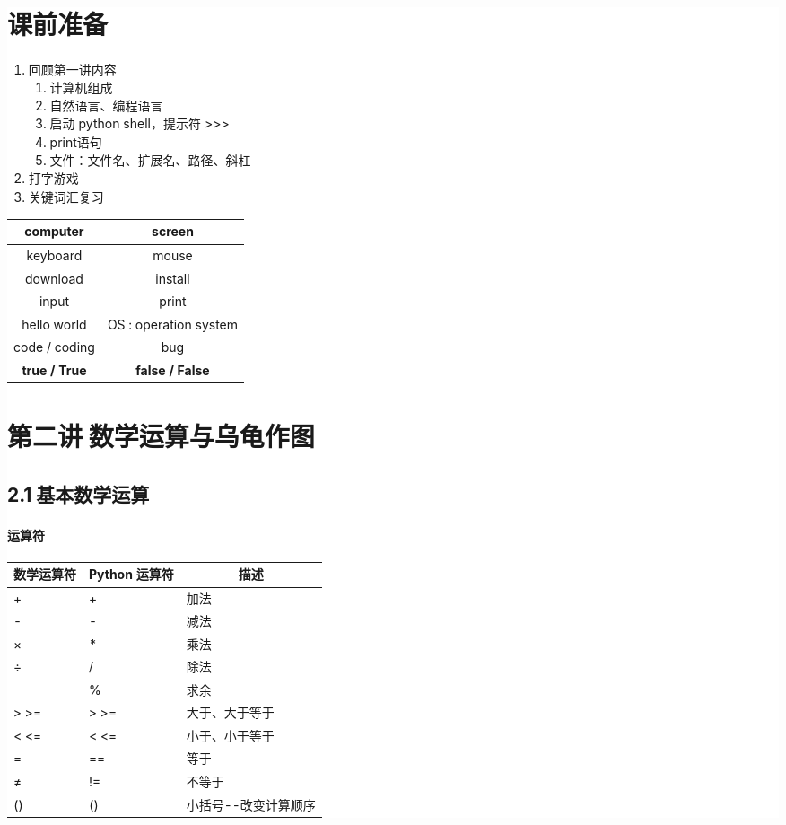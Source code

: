 # 课前准备

1. 回顾第一讲内容
   1. 计算机组成
   2. 自然语言、编程语言
   3. 启动 python shell，提示符 >>>
   4. print语句
   5. 文件：文件名、扩展名、路径、斜杠
2. 打字游戏
3. 关键词汇复习

|    computer     |        screen         |
| :-------------: | :-------------------: |
|    keyboard     |         mouse         |
|    download     |        install        |
|      input      |         print         |
|   hello world   | OS : operation system |
|  code / coding  |          bug          |
| **true / True** |   **false / False**   |



# 第二讲 数学运算与乌龟作图

## 2.1 基本数学运算

#### 运算符

| 数学运算符 | Python 运算符 | 描述                 |
| ---------- | ------------- | -------------------- |
| +          | +             | 加法                 |
| -          | -             | 减法                 |
| &times;    | *             | 乘法                 |
| &divide;   | /             | 除法                 |
|            | %             | 求余                 |
| \>    >=   | \>      >=    | 大于、大于等于       |
| <    <=    | <     <=      | 小于、小于等于       |
| =          | ==            | 等于                 |
| &ne;       | !=            | 不等于               |
| ()         | ()            | 小括号--改变计算顺序 |
